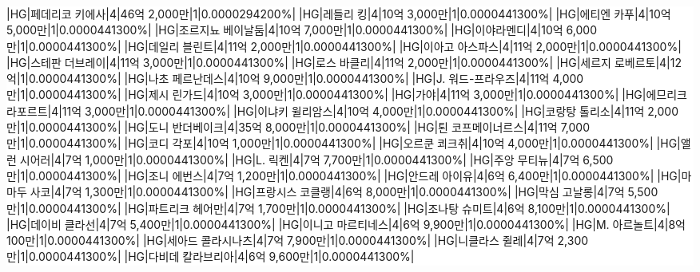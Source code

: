 |HG|페데리코 키에사|4|46억 2,000만|1|0.0000294200%|
|HG|레들리 킹|4|10억 3,000만|1|0.0000441300%|
|HG|에티엔 카푸|4|10억 5,000만|1|0.0000441300%|
|HG|조르지뇨 베이날둠|4|10억 7,000만|1|0.0000441300%|
|HG|이야라멘디|4|10억 6,000만|1|0.0000441300%|
|HG|데일리 블린트|4|11억 2,000만|1|0.0000441300%|
|HG|이아고 아스파스|4|11억 2,000만|1|0.0000441300%|
|HG|스테판 더브레이|4|11억 3,000만|1|0.0000441300%|
|HG|로스 바클리|4|11억 2,000만|1|0.0000441300%|
|HG|세르지 로베르토|4|12억|1|0.0000441300%|
|HG|나초 페르난데스|4|10억 9,000만|1|0.0000441300%|
|HG|J. 워드-프라우즈|4|11억 4,000만|1|0.0000441300%|
|HG|제시 린가드|4|10억 3,000만|1|0.0000441300%|
|HG|가야|4|11억 3,000만|1|0.0000441300%|
|HG|에므리크 라포르트|4|11억 3,000만|1|0.0000441300%|
|HG|이냐키 윌리암스|4|10억 4,000만|1|0.0000441300%|
|HG|코랑탕 톨리소|4|11억 2,000만|1|0.0000441300%|
|HG|도니 반더베이크|4|35억 8,000만|1|0.0000441300%|
|HG|퇸 코프메이너르스|4|11억 7,000만|1|0.0000441300%|
|HG|코디 각포|4|10억 1,000만|1|0.0000441300%|
|HG|오르쿤 쾨크취|4|10억 4,000만|1|0.0000441300%|
|HG|앨런 시어러|4|7억 1,000만|1|0.0000441300%|
|HG|L. 릭켄|4|7억 7,700만|1|0.0000441300%|
|HG|주앙 무티뉴|4|7억 6,500만|1|0.0000441300%|
|HG|조니 에번스|4|7억 1,200만|1|0.0000441300%|
|HG|안드레 아이유|4|6억 6,400만|1|0.0000441300%|
|HG|마마두 사코|4|7억 1,300만|1|0.0000441300%|
|HG|프랑시스 코클랭|4|6억 8,000만|1|0.0000441300%|
|HG|막심 고날롱|4|7억 5,500만|1|0.0000441300%|
|HG|파트리크 헤어만|4|7억 1,700만|1|0.0000441300%|
|HG|조나탕 슈미트|4|6억 8,100만|1|0.0000441300%|
|HG|데이비 클라선|4|7억 5,400만|1|0.0000441300%|
|HG|이니고 마르티네스|4|6억 9,900만|1|0.0000441300%|
|HG|M. 아르놀트|4|8억 100만|1|0.0000441300%|
|HG|세아드 콜라시나츠|4|7억 7,900만|1|0.0000441300%|
|HG|니클라스 쥘레|4|7억 2,300만|1|0.0000441300%|
|HG|다비데 칼라브리아|4|6억 9,600만|1|0.0000441300%|